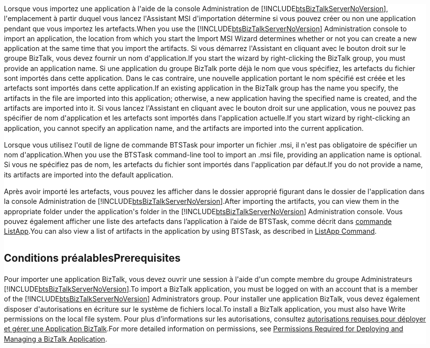  <span data-ttu-id="27e1e-108">Lorsque vous importez une application à l'aide de la console Administration de [!INCLUDE[btsBizTalkServerNoVersion](../includes/btsbiztalkservernoversion-md.md)], l'emplacement à partir duquel vous lancez l'Assistant MSI d'importation détermine si vous pouvez créer ou non une application pendant que vous importez les artefacts.</span><span class="sxs-lookup"><span data-stu-id="27e1e-108">When you use the [!INCLUDE[btsBizTalkServerNoVersion](../includes/btsbiztalkservernoversion-md.md)] Administration console to import an application, the location from which you start the Import MSI Wizard determines whether or not you can create a new application at the same time that you import the artifacts.</span></span> <span data-ttu-id="27e1e-109">Si vous démarrez l'Assistant en cliquant avec le bouton droit sur le groupe BizTalk, vous devez fournir un nom d'application.</span><span class="sxs-lookup"><span data-stu-id="27e1e-109">If you start the wizard by right-clicking the BizTalk group, you must provide an application name.</span></span> <span data-ttu-id="27e1e-110">Si une application du groupe BizTalk porte déjà le nom que vous spécifiez, les artefacts du fichier sont importés dans cette application. Dans le cas contraire, une nouvelle application portant le nom spécifié est créée et les artefacts sont importés dans cette application.</span><span class="sxs-lookup"><span data-stu-id="27e1e-110">If an existing application in the BizTalk group has the name you specify, the artifacts in the file are imported into this application; otherwise, a new application having the specified name is created, and the artifacts are imported into it.</span></span> <span data-ttu-id="27e1e-111">Si vous lancez l'Assistant en cliquant avec le bouton droit sur une application, vous ne pouvez pas spécifier de nom d'application et les artefacts sont importés dans l'application actuelle.</span><span class="sxs-lookup"><span data-stu-id="27e1e-111">If you start wizard by right-clicking an application, you cannot specify an application name, and the artifacts are imported into the current application.</span></span>  
  
 <span data-ttu-id="27e1e-112">Lorsque vous utilisez l'outil de ligne de commande BTSTask pour importer un fichier .msi, il n'est pas obligatoire de spécifier un nom d'application.</span><span class="sxs-lookup"><span data-stu-id="27e1e-112">When you use the BTSTask command-line tool to import an .msi file, providing an application name is optional.</span></span> <span data-ttu-id="27e1e-113">Si vous ne spécifiez pas de nom, les artefacts du fichier sont importés dans l'application par défaut.</span><span class="sxs-lookup"><span data-stu-id="27e1e-113">If you do not provide a name, its artifacts are imported into the default application.</span></span>  
  
 <span data-ttu-id="27e1e-114">Après avoir importé les artefacts, vous pouvez les afficher dans le dossier approprié figurant dans le dossier de l'application dans la console Administration de [!INCLUDE[btsBizTalkServerNoVersion](../includes/btsbiztalkservernoversion-md.md)].</span><span class="sxs-lookup"><span data-stu-id="27e1e-114">After importing the artifacts, you can view them in the appropriate folder under the application's folder in the [!INCLUDE[btsBizTalkServerNoVersion](../includes/btsbiztalkservernoversion-md.md)] Administration console.</span></span> <span data-ttu-id="27e1e-115">Vous pouvez également afficher une liste des artefacts dans l’application à l’aide de BTSTask, comme décrit dans [commande ListApp](../core/listapp-command.md).</span><span class="sxs-lookup"><span data-stu-id="27e1e-115">You can also view a list of artifacts in the application by using BTSTask, as described in [ListApp Command](../core/listapp-command.md).</span></span>  
  
## <a name="prerequisites"></a><span data-ttu-id="27e1e-116">Conditions préalables</span><span class="sxs-lookup"><span data-stu-id="27e1e-116">Prerequisites</span></span>  
 <span data-ttu-id="27e1e-117">Pour importer une application BizTalk, vous devez ouvrir une session à l'aide d'un compte membre du groupe Administrateurs [!INCLUDE[btsBizTalkServerNoVersion](../includes/btsbiztalkservernoversion-md.md)].</span><span class="sxs-lookup"><span data-stu-id="27e1e-117">To import a BizTalk application, you must be logged on with an account that is a member of the [!INCLUDE[btsBizTalkServerNoVersion](../includes/btsbiztalkservernoversion-md.md)] Administrators group.</span></span> <span data-ttu-id="27e1e-118">Pour installer une application BizTalk, vous devez également disposer d'autorisations en écriture sur le système de fichiers local.</span><span class="sxs-lookup"><span data-stu-id="27e1e-118">To install a BizTalk application, you must also have Write permissions on the local file system.</span></span> <span data-ttu-id="27e1e-119">Pour plus d’informations sur les autorisations, consultez [autorisations requises pour déployer et gérer une Application BizTalk](../core/permissions-required-for-deploying-and-managing-a-biztalk-application.md).</span><span class="sxs-lookup"><span data-stu-id="27e1e-119">For more detailed information on permissions, see [Permissions Required for Deploying and Managing a BizTalk Application](../core/permissions-required-for-deploying-and-managing-a-biztalk-application.md).</span></span>  
  
